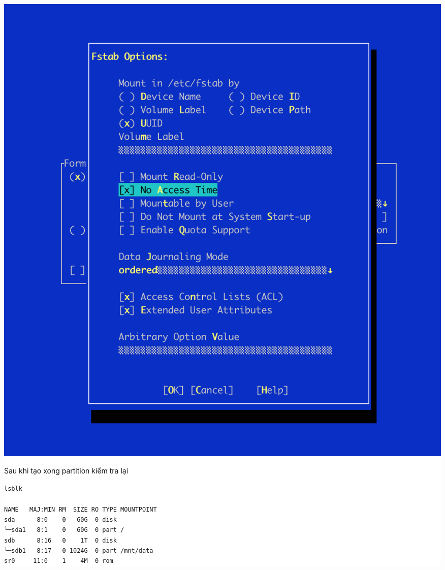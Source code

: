 ![](docimg01/smb8.png)


Sau khi tạo xong partition kiểm tra lại

```
lsblk

NAME   MAJ:MIN RM  SIZE RO TYPE MOUNTPOINT
sda      8:0    0   60G  0 disk
└─sda1   8:1    0   60G  0 part /
sdb      8:16   0    1T  0 disk
└─sdb1   8:17   0 1024G  0 part /mnt/data
sr0     11:0    1    4M  0 rom
```
